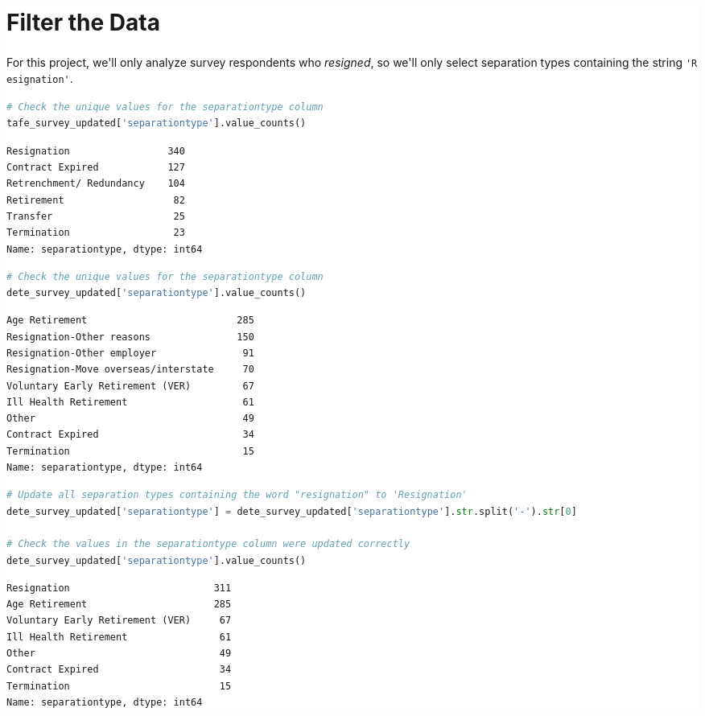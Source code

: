

#  Filter the Data

For this project, we'll only analyze survey respondents who *resigned*, so we'll only select separation types containing the string `'Resignation'`.


```python
# Check the unique values for the separationtype column
tafe_survey_updated['separationtype'].value_counts()
```




    Resignation                 340
    Contract Expired            127
    Retrenchment/ Redundancy    104
    Retirement                   82
    Transfer                     25
    Termination                  23
    Name: separationtype, dtype: int64




```python
# Check the unique values for the separationtype column
dete_survey_updated['separationtype'].value_counts()
```




    Age Retirement                          285
    Resignation-Other reasons               150
    Resignation-Other employer               91
    Resignation-Move overseas/interstate     70
    Voluntary Early Retirement (VER)         67
    Ill Health Retirement                    61
    Other                                    49
    Contract Expired                         34
    Termination                              15
    Name: separationtype, dtype: int64




```python
# Update all separation types containing the word "resignation" to 'Resignation'
dete_survey_updated['separationtype'] = dete_survey_updated['separationtype'].str.split('-').str[0]

# Check the values in the separationtype column were updated correctly
dete_survey_updated['separationtype'].value_counts()
```




    Resignation                         311
    Age Retirement                      285
    Voluntary Early Retirement (VER)     67
    Ill Health Retirement                61
    Other                                49
    Contract Expired                     34
    Termination                          15
    Name: separationtype, dtype: int64
